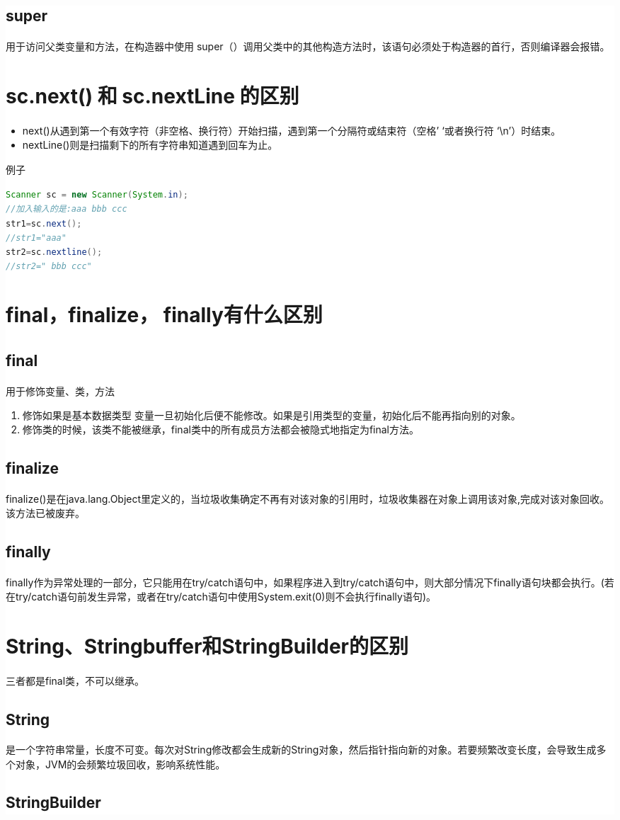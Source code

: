 ## super

用于访问父类变量和方法，在构造器中使用 super（）调用父类中的其他构造方法时，该语句必须处于构造器的首行，否则编译器会报错。

# sc.next() 和 sc.nextLine 的区别

* next()从遇到第一个有效字符（非空格、换行符）开始扫描，遇到第一个分隔符或结束符（空格’ ‘或者换行符 ‘\n’）时结束。
*  nextLine()则是扫描剩下的所有字符串知道遇到回车为止。

例子

```java 
Scanner sc = new Scanner(System.in);
//加入输入的是:aaa bbb ccc
str1=sc.next();
//str1="aaa"
str2=sc.nextline();
//str2=" bbb ccc"

```

#  final，finalize， finally有什么区别

## final

用于修饰变量、类，方法

1. 修饰如果是基本数据类型	变量一旦初始化后便不能修改。如果是引用类型的变量，初始化后不能再指向别的对象。
2. 修饰类的时候，该类不能被继承，final类中的所有成员方法都会被隐式地指定为final方法。

## finalize

finalize()是在java.lang.Object里定义的，当垃圾收集确定不再有对该对象的引用时，垃圾收集器在对象上调用该对象,完成对该对象回收。 该方法已被废弃。



## finally

finally作为异常处理的一部分，它只能用在try/catch语句中，如果程序进入到try/catch语句中，则大部分情况下finally语句块都会执行。(若在try/catch语句前发生异常，或者在try/catch语句中使用System.exit(0)则不会执行finally语句)。

#  String、Stringbuffer和StringBuilder的区别

三者都是final类，不可以继承。

## String

是一个字符串常量，长度不可变。每次对String修改都会生成新的String对象，然后指针指向新的对象。若要频繁改变长度，会导致生成多个对象，JVM的会频繁垃圾回收，影响系统性能。

## StringBuilder
